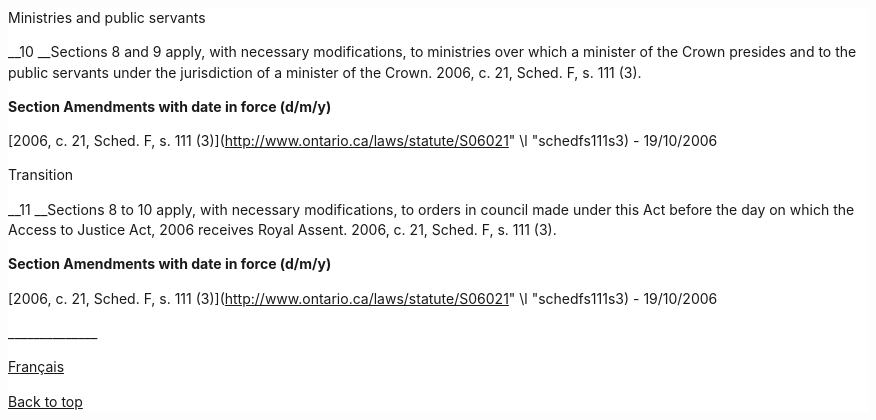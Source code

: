 Ministries and public servants

__10 __Sections 8 and 9 apply, with necessary modifications, to ministries over which a minister of the Crown presides and to the public servants under the jurisdiction of a minister of the Crown\.  2006, c\. 21, Sched\. F, s\. 111 \(3\)\.

__Section Amendments with date in force \(d/m/y\)__

[2006, c\. 21, Sched\. F, s\. 111 \(3\)](http://www.ontario.ca/laws/statute/S06021" \l "schedfs111s3) \- 19/10/2006

Transition

__11 __Sections 8 to 10 apply, with necessary modifications, to orders in council made under this Act before the day on which the Access to Justice Act, 2006 receives Royal Assent\.  2006, c\. 21, Sched\. F, s\. 111 \(3\)\.

__Section Amendments with date in force \(d/m/y\)__

[2006, c\. 21, Sched\. F, s\. 111 \(3\)](http://www.ontario.ca/laws/statute/S06021" \l "schedfs111s3) \- 19/10/2006

\_\_\_\_\_\_\_\_\_\_\_\_\_\_

[Français](http://www.ontario.ca/fr/lois/loi/90e25)

[Back to top](#Top)

